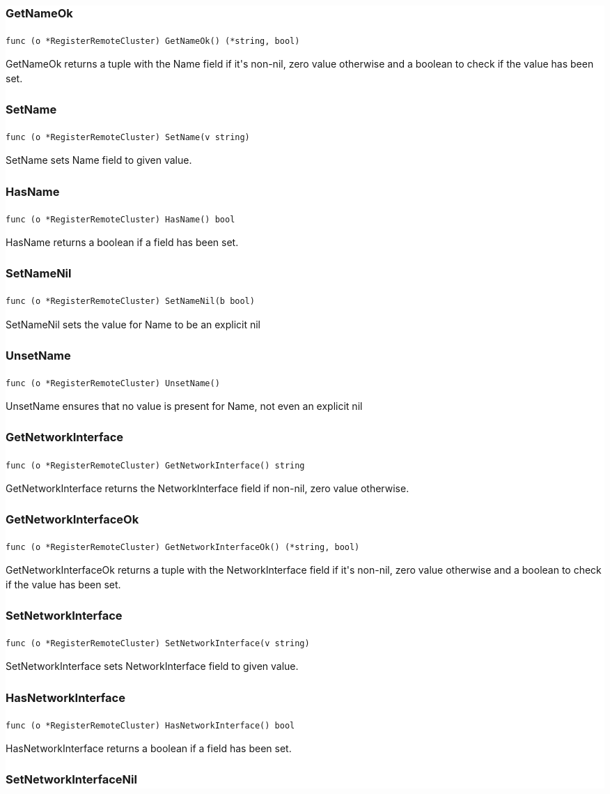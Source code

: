 ### GetNameOk

`func (o *RegisterRemoteCluster) GetNameOk() (*string, bool)`

GetNameOk returns a tuple with the Name field if it's non-nil, zero value otherwise
and a boolean to check if the value has been set.

### SetName

`func (o *RegisterRemoteCluster) SetName(v string)`

SetName sets Name field to given value.

### HasName

`func (o *RegisterRemoteCluster) HasName() bool`

HasName returns a boolean if a field has been set.

### SetNameNil

`func (o *RegisterRemoteCluster) SetNameNil(b bool)`

 SetNameNil sets the value for Name to be an explicit nil

### UnsetName
`func (o *RegisterRemoteCluster) UnsetName()`

UnsetName ensures that no value is present for Name, not even an explicit nil
### GetNetworkInterface

`func (o *RegisterRemoteCluster) GetNetworkInterface() string`

GetNetworkInterface returns the NetworkInterface field if non-nil, zero value otherwise.

### GetNetworkInterfaceOk

`func (o *RegisterRemoteCluster) GetNetworkInterfaceOk() (*string, bool)`

GetNetworkInterfaceOk returns a tuple with the NetworkInterface field if it's non-nil, zero value otherwise
and a boolean to check if the value has been set.

### SetNetworkInterface

`func (o *RegisterRemoteCluster) SetNetworkInterface(v string)`

SetNetworkInterface sets NetworkInterface field to given value.

### HasNetworkInterface

`func (o *RegisterRemoteCluster) HasNetworkInterface() bool`

HasNetworkInterface returns a boolean if a field has been set.

### SetNetworkInterfaceNil
